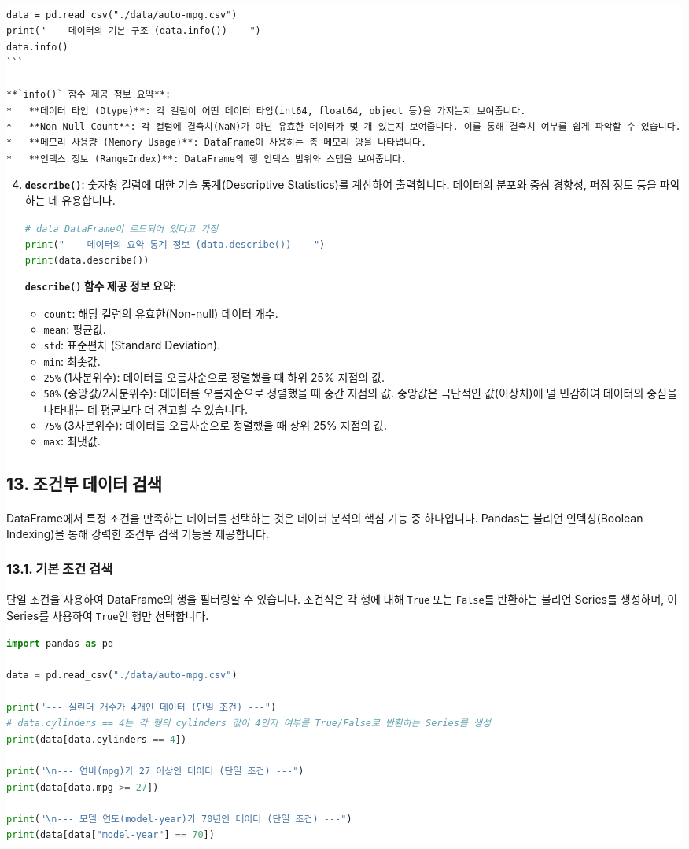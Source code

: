     data = pd.read_csv("./data/auto-mpg.csv")
    print("--- 데이터의 기본 구조 (data.info()) ---")
    data.info()
    ```

    **`info()` 함수 제공 정보 요약**:
    *   **데이터 타입 (Dtype)**: 각 컬럼이 어떤 데이터 타입(int64, float64, object 등)을 가지는지 보여줍니다.
    *   **Non-Null Count**: 각 컬럼에 결측치(NaN)가 아닌 유효한 데이터가 몇 개 있는지 보여줍니다. 이를 통해 결측치 여부를 쉽게 파악할 수 있습니다.
    *   **메모리 사용량 (Memory Usage)**: DataFrame이 사용하는 총 메모리 양을 나타냅니다.
    *   **인덱스 정보 (RangeIndex)**: DataFrame의 행 인덱스 범위와 스텝을 보여줍니다.

4.  **`describe()`**: 숫자형 컬럼에 대한 기술 통계(Descriptive Statistics)를 계산하여 출력합니다. 데이터의 분포와 중심 경향성, 퍼짐 정도 등을 파악하는 데 유용합니다.

    ```python
    # data DataFrame이 로드되어 있다고 가정
    print("--- 데이터의 요약 통계 정보 (data.describe()) ---")
    print(data.describe())
    ```

    **`describe()` 함수 제공 정보 요약**:
    *   `count`: 해당 컬럼의 유효한(Non-null) 데이터 개수.
    *   `mean`: 평균값.
    *   `std`: 표준편차 (Standard Deviation).
    *   `min`: 최솟값.
    *   `25%` (1사분위수): 데이터를 오름차순으로 정렬했을 때 하위 25% 지점의 값.
    *   `50%` (중앙값/2사분위수): 데이터를 오름차순으로 정렬했을 때 중간 지점의 값. 중앙값은 극단적인 값(이상치)에 덜 민감하여 데이터의 중심을 나타내는 데 평균보다 더 견고할 수 있습니다.
    *   `75%` (3사분위수): 데이터를 오름차순으로 정렬했을 때 상위 25% 지점의 값.
    *   `max`: 최댓값.

## 13. 조건부 데이터 검색

DataFrame에서 특정 조건을 만족하는 데이터를 선택하는 것은 데이터 분석의 핵심 기능 중 하나입니다. Pandas는 불리언 인덱싱(Boolean Indexing)을 통해 강력한 조건부 검색 기능을 제공합니다.

### 13.1. 기본 조건 검색

단일 조건을 사용하여 DataFrame의 행을 필터링할 수 있습니다. 조건식은 각 행에 대해 `True` 또는 `False`를 반환하는 불리언 Series를 생성하며, 이 Series를 사용하여 `True`인 행만 선택합니다.

```python
import pandas as pd

data = pd.read_csv("./data/auto-mpg.csv")

print("--- 실린더 개수가 4개인 데이터 (단일 조건) ---")
# data.cylinders == 4는 각 행의 cylinders 값이 4인지 여부를 True/False로 반환하는 Series를 생성
print(data[data.cylinders == 4])

print("\n--- 연비(mpg)가 27 이상인 데이터 (단일 조건) ---")
print(data[data.mpg >= 27])

print("\n--- 모델 연도(model-year)가 70년인 데이터 (단일 조건) ---")
print(data[data["model-year"] == 70])
```
